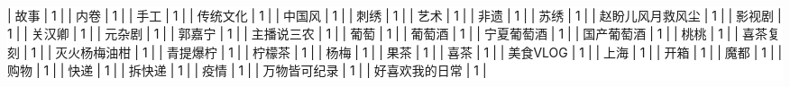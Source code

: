 | 故事 | 1 |
| 内卷 | 1 |
| 手工 | 1 |
| 传统文化 | 1 |
| 中国风 | 1 |
| 刺绣 | 1 |
| 艺术 | 1 |
| 非遗 | 1 |
| 苏绣 | 1 |
| 赵盼儿风月救风尘 | 1 |
| 影视剧 | 1 |
| 关汉卿 | 1 |
| 元杂剧 | 1 |
| 郭嘉宁 | 1 |
| 主播说三农 | 1 |
| 葡萄 | 1 |
| 葡萄酒 | 1 |
| 宁夏葡萄酒 | 1 |
| 国产葡萄酒 | 1 |
| 桃桃 | 1 |
| 喜茶复刻 | 1 |
| 灭火杨梅油柑 | 1 |
| 青提爆柠 | 1 |
| 柠檬茶 | 1 |
| 杨梅 | 1 |
| 果茶 | 1 |
| 喜茶 | 1 |
| 美食VLOG | 1 |
| 上海 | 1 |
| 开箱 | 1 |
| 魔都 | 1 |
| 购物 | 1 |
| 快递 | 1 |
| 拆快递 | 1 |
| 疫情 | 1 |
| 万物皆可纪录 | 1 |
| 好喜欢我的日常 | 1 |